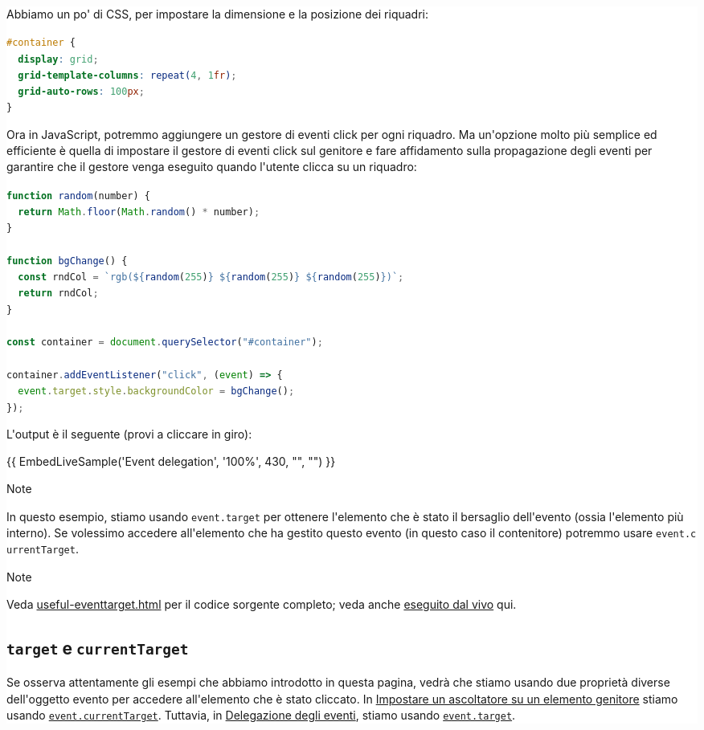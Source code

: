 ```html
```

Abbiamo un po' di CSS, per impostare la dimensione e la posizione dei riquadri:

```css
#container {
  display: grid;
  grid-template-columns: repeat(4, 1fr);
  grid-auto-rows: 100px;
}
```

Ora in JavaScript, potremmo aggiungere un gestore di eventi click per ogni riquadro. Ma un'opzione molto più semplice ed efficiente è quella di impostare il gestore di eventi click sul genitore e fare affidamento sulla propagazione degli eventi per garantire che il gestore venga eseguito quando l'utente clicca su un riquadro:

```js
function random(number) {
  return Math.floor(Math.random() * number);
}

function bgChange() {
  const rndCol = `rgb(${random(255)} ${random(255)} ${random(255)})`;
  return rndCol;
}

const container = document.querySelector("#container");

container.addEventListener("click", (event) => {
  event.target.style.backgroundColor = bgChange();
});
```

L'output è il seguente (provi a cliccare in giro):

{{ EmbedLiveSample('Event delegation', '100%', 430, "", "") }}

> [!NOTE]
> In questo esempio, stiamo usando `event.target` per ottenere l'elemento che è stato il bersaglio dell'evento (ossia l'elemento più interno). Se volessimo accedere all'elemento che ha gestito questo evento (in questo caso il contenitore) potremmo usare `event.currentTarget`.

> [!NOTE]
> Veda [useful-eventtarget.html](https://github.com/mdn/learning-area/blob/main/javascript/building-blocks/events/useful-eventtarget.html) per il codice sorgente completo; veda anche [eseguito dal vivo](https://mdn.github.io/learning-area/javascript/building-blocks/events/useful-eventtarget.html) qui.

## `target` e `currentTarget`

Se osserva attentamente gli esempi che abbiamo introdotto in questa pagina, vedrà che stiamo usando due proprietà diverse dell'oggetto evento per accedere all'elemento che è stato cliccato. In [Impostare un ascoltatore su un elemento genitore](#impostare_un_ascoltatore_su_un_elemento_genitore) stiamo usando [`event.currentTarget`](/it/docs/Web/API/Event/currentTarget). Tuttavia, in [Delegazione degli eventi](#delegazione_degli_eventi), stiamo usando [`event.target`](/it/docs/Web/API/Event/target).
